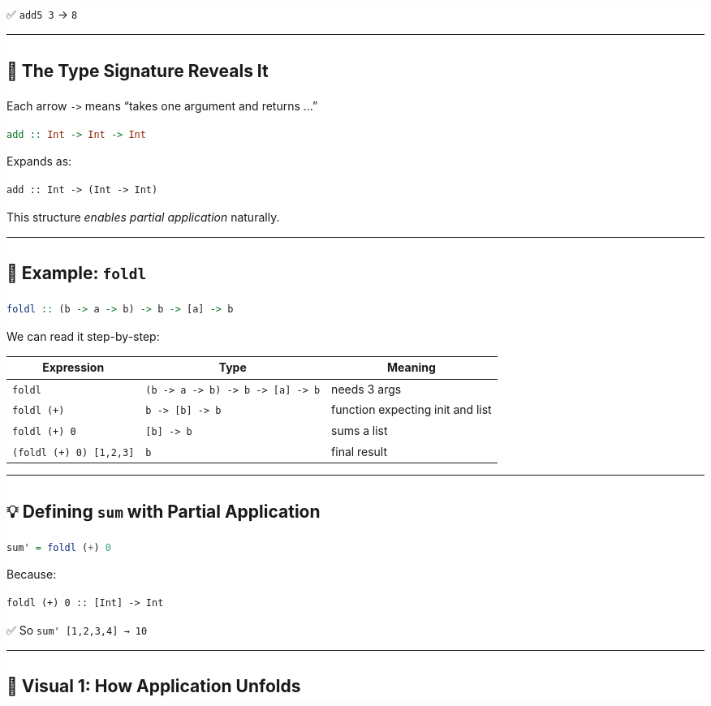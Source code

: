 ✅ `add5 3` → `8`

---

## 🧮 The Type Signature Reveals It

Each arrow `->` means “takes one argument and returns ...”

```haskell
add :: Int -> Int -> Int
```

Expands as:

```
add :: Int -> (Int -> Int)
```

This structure *enables partial application* naturally.

---

## 🧰 Example: `foldl`

```haskell
foldl :: (b -> a -> b) -> b -> [a] -> b
```

We can read it step-by-step:

| Expression | Type | Meaning |
|-------------|------|----------|
| `foldl` | `(b -> a -> b) -> b -> [a] -> b` | needs 3 args |
| `foldl (+)` | `b -> [b] -> b` | function expecting init and list |
| `foldl (+) 0` | `[b] -> b` | sums a list |
| `(foldl (+) 0) [1,2,3]` | `b` | final result |

---

## 💡 Defining `sum` with Partial Application

```haskell
sum' = foldl (+) 0
```

Because:
```
foldl (+) 0 :: [Int] -> Int
```

✅ So `sum' [1,2,3,4] → 10`

---

## 🎨 Visual 1: How Application Unfolds
